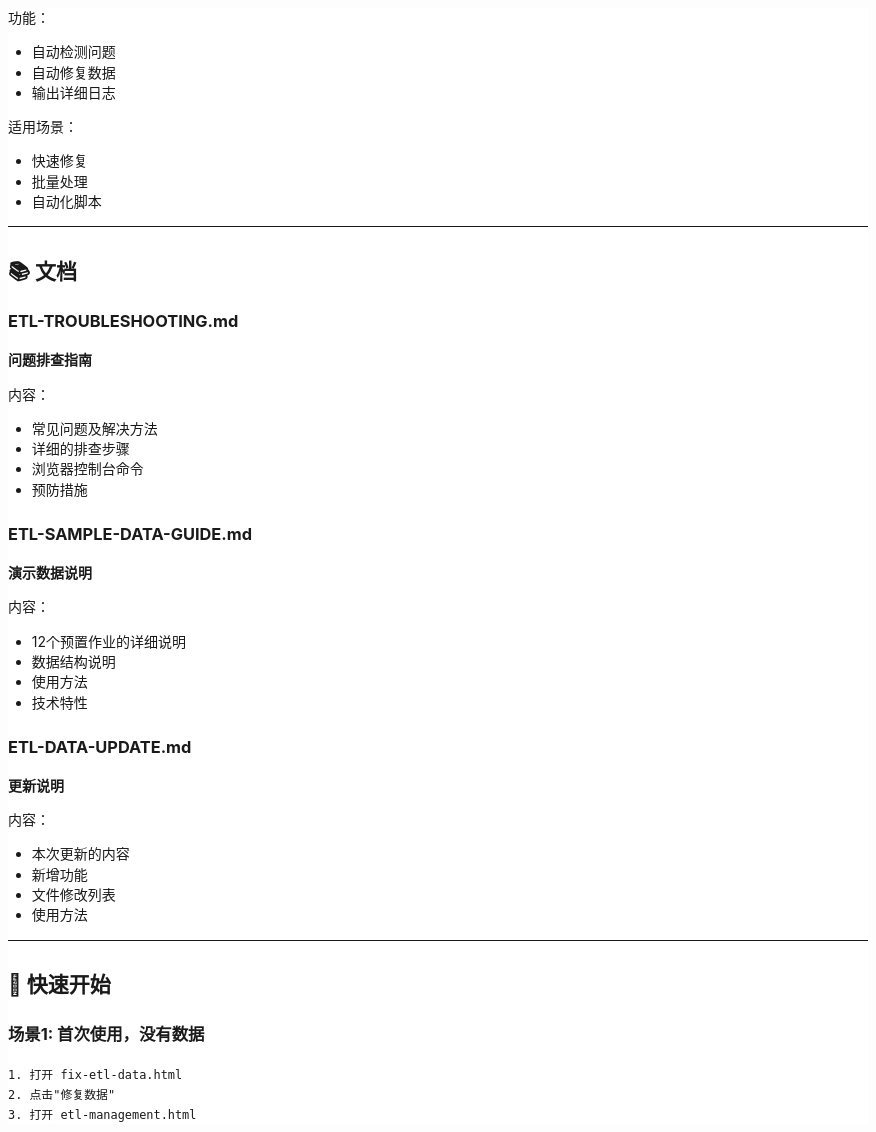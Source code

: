 功能：
- 自动检测问题
- 自动修复数据
- 输出详细日志

适用场景：
- 快速修复
- 批量处理
- 自动化脚本

---

## 📚 文档

### ETL-TROUBLESHOOTING.md
**问题排查指南**

内容：
- 常见问题及解决方法
- 详细的排查步骤
- 浏览器控制台命令
- 预防措施

### ETL-SAMPLE-DATA-GUIDE.md
**演示数据说明**

内容：
- 12个预置作业的详细说明
- 数据结构说明
- 使用方法
- 技术特性

### ETL-DATA-UPDATE.md
**更新说明**

内容：
- 本次更新的内容
- 新增功能
- 文件修改列表
- 使用方法

---

## 🚀 快速开始

### 场景1: 首次使用，没有数据

```
1. 打开 fix-etl-data.html
2. 点击"修复数据"
3. 打开 etl-management.html
```
